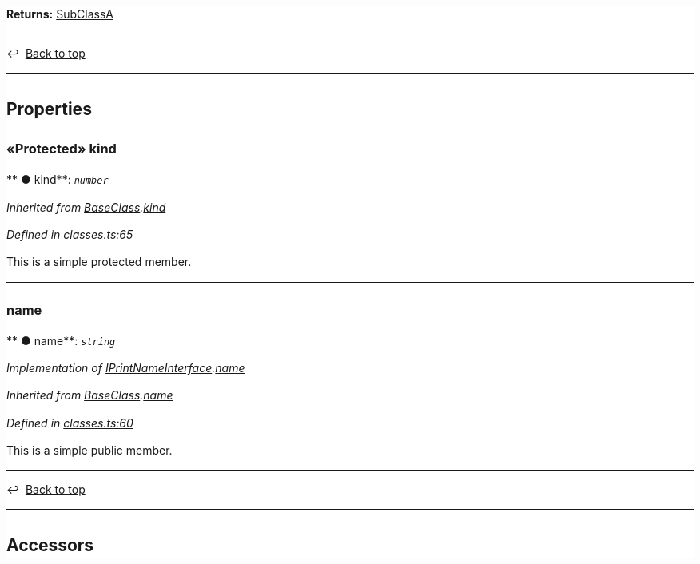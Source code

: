 



**Returns:** [SubClassA](#class-subclassa)

---

↩&nbsp;&nbsp;[Back to top](#typedoc-plugin-markdown)

---

## Properties
<a id="subclassa.kind"></a>

### «Protected» kind

** ●  kind**:  *`number`* 

*Inherited from [BaseClass](#class-baseclass).[kind](#baseclass.kind)*

*Defined in [classes.ts:65](https://github.com/tgreyuk/typedoc-plugin-markdown/blob/master/tests/src/classes.ts#L65)*



This is a simple protected member.




___

<a id="subclassa.name-1"></a>

###  name

** ●  name**:  *`string`* 

*Implementation of [IPrintNameInterface](#interface-iprintnameinterface).[name](#iprintnameinterface.name)*

*Inherited from [BaseClass](#class-baseclass).[name](#baseclass.name-1)*

*Defined in [classes.ts:60](https://github.com/tgreyuk/typedoc-plugin-markdown/blob/master/tests/src/classes.ts#L60)*



This is a simple public member.




___

↩&nbsp;&nbsp;[Back to top](#typedoc-plugin-markdown)

---

## Accessors
<a id="subclassa.nameproperty"></a>

